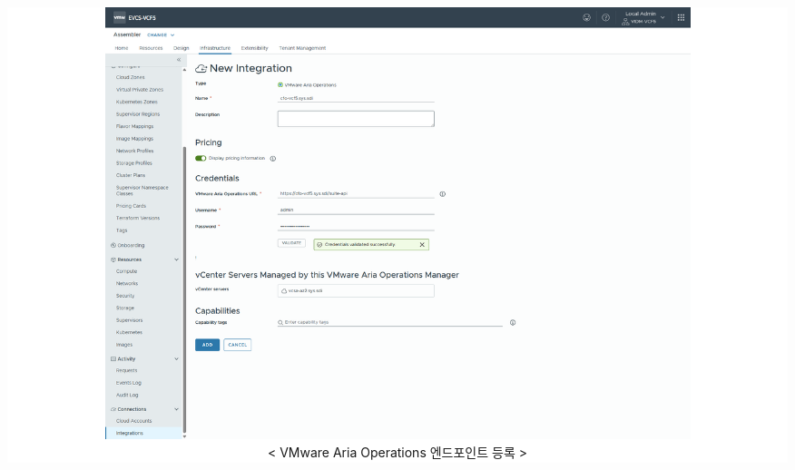 <p align="center"><img src="images/aa-ca-11.png" width="75%" /><br/>< VMware Aria Operations 엔드포인트 등록 ></p>
